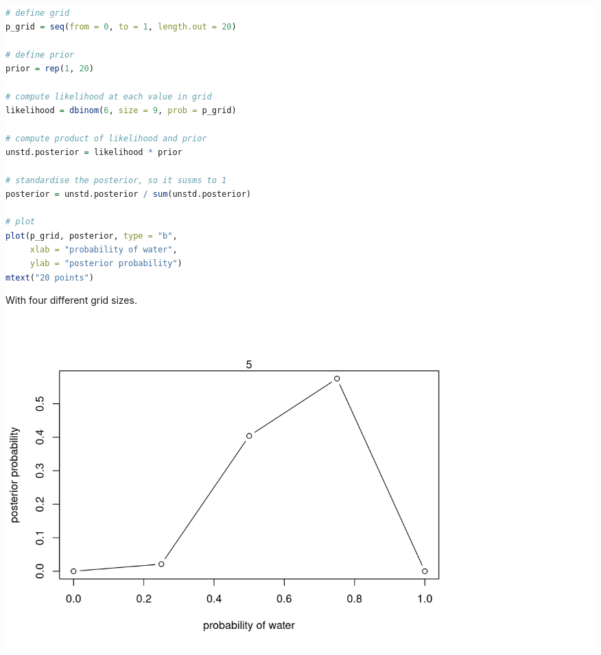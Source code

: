 ```r
# define grid
p_grid = seq(from = 0, to = 1, length.out = 20)

# define prior
prior = rep(1, 20)

# compute likelihood at each value in grid
likelihood = dbinom(6, size = 9, prob = p_grid)

# compute product of likelihood and prior
unstd.posterior = likelihood * prior

# standardise the posterior, so it susms to 1
posterior = unstd.posterior / sum(unstd.posterior)

# plot
plot(p_grid, posterior, type = "b",
     xlab = "probability of water",
     ylab = "posterior probability")
mtext("20 points")
```

With four different grid sizes.

<p><span class="marginnote shownote">

<img src="02_small_worlds_and_large_worlds_files/figure-html/unnamed-chunk-73-1.png" alt=" " width="672"  />
 